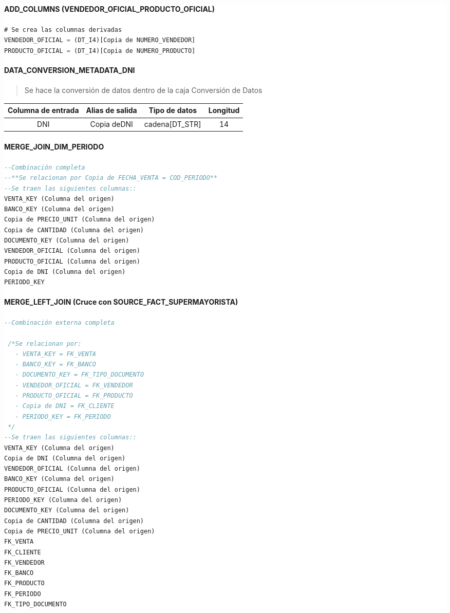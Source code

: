  #### ADD_COLUMNS (VENDEDOR_OFICIAL_PRODUCTO_OFICIAL)
 
 ```sql
 # Se crea las columnas derivadas
 VENDEDOR_OFICIAL = (DT_I4)[Copia de NUMERO_VENDEDOR]
 PRODUCTO_OFICIAL = (DT_I4)[Copia de NUMERO_PRODUCTO]
 ```
 
 #### DATA_CONVERSION_METADATA_DNI
 
  > Se hace la conversión de datos dentro de la caja Conversión de Datos
   
   |   Columna de entrada    |      Alias de salida     |     Tipo de datos    | Longitud  |
   |:-----------------------:|:------------------------:|:--------------------:|:---------:|
   | DNI                     | Copia deDNI              | cadena[DT_STR]       | 14        |
 
 #### MERGE_JOIN_DIM_PERIODO
 
 ```sql
 --Combinación completa
 --**Se relacionan por Copia de FECHA_VENTA = COD_PERIODO**
 --Se traen las siguientes columnas::
 VENTA_KEY (Columna del origen)
 BANCO_KEY (Columna del origen)
 Copia de PRECIO_UNIT (Columna del origen)
 Copia de CANTIDAD (Columna del origen)
 DOCUMENTO_KEY (Columna del origen)
 VENDEDOR_OFICIAL (Columna del origen)
 PRODUCTO_OFICIAL (Columna del origen)
 Copia de DNI (Columna del origen)
 PERIODO_KEY
 ```
 
 #### MERGE_LEFT_JOIN (Cruce con SOURCE_FACT_SUPERMAYORISTA)
 
 ```sql
 --Combinación externa completa
  
  /*Se relacionan por:
    - VENTA_KEY = FK_VENTA
    - BANCO_KEY = FK_BANCO
    - DOCUMENTO_KEY = FK_TIPO_DOCUMENTO
    - VENDEDOR_OFICIAL = FK_VENDEDOR
    - PRODUCTO_OFICIAL = FK_PRODUCTO
    - Copia de DNI = FK_CLIENTE
    - PERIODO_KEY = FK_PERIODO
  */
 --Se traen las siguientes columnas::
 VENTA_KEY (Columna del origen)
 Copia de DNI (Columna del origen)
 VENDEDOR_OFICIAL (Columna del origen)
 BANCO_KEY (Columna del origen)
 PRODUCTO_OFICIAL (Columna del origen)
 PERIODO_KEY (Columna del origen)
 DOCUMENTO_KEY (Columna del origen)
 Copia de CANTIDAD (Columna del origen)
 Copia de PRECIO_UNIT (Columna del origen)
 FK_VENTA
 FK_CLIENTE
 FK_VENDEDOR
 FK_BANCO
 FK_PRODUCTO
 FK_PERIODO
 FK_TIPO_DOCUMENTO 
 ```
 